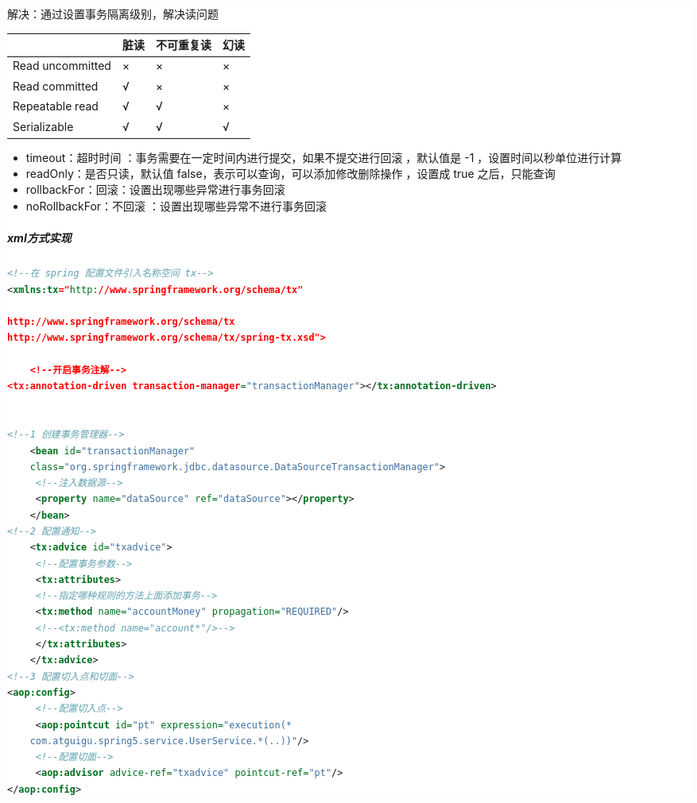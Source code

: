   解决：通过设置事务隔离级别，解决读问题 

  |                  | 脏读 | 不可重复读 | 幻读 |
  | ---------------- | ---- | ---------- | ---- |
  | Read uncommitted | ×    | ×          | ×    |
  | Read committed   | √    | ×          | ×    |
  | Repeatable read  | √    | √          | ×    |
  | Serializable     | √    | √          | √    |

* timeout：超时时间 ：事务需要在一定时间内进行提交，如果不提交进行回滚 ，默认值是 -1 ，设置时间以秒单位进行计算 
* readOnly：是否只读，默认值 false，表示可以查询，可以添加修改删除操作 ，设置成 true 之后，只能查询 
* rollbackFor：回滚：设置出现哪些异常进行事务回滚 
* noRollbackFor：不回滚 ：设置出现哪些异常不进行事务回滚

##### xml方式实现

```xml
<!--在 spring 配置文件引入名称空间 tx-->
<xmlns:tx="http://www.springframework.org/schema/tx" 

http://www.springframework.org/schema/tx 
http://www.springframework.org/schema/tx/spring-tx.xsd">
                                                       
    <!--开启事务注解-->
<tx:annotation-driven transaction-manager="transactionManager"></tx:annotation-driven>
                                                              

<!--1 创建事务管理器-->
    <bean id="transactionManager" 
    class="org.springframework.jdbc.datasource.DataSourceTransactionManager">
     <!--注入数据源-->
     <property name="dataSource" ref="dataSource"></property>
    </bean>
<!--2 配置通知-->
    <tx:advice id="txadvice">
     <!--配置事务参数-->
     <tx:attributes>
     <!--指定哪种规则的方法上面添加事务-->
     <tx:method name="accountMoney" propagation="REQUIRED"/>
     <!--<tx:method name="account*"/>-->
     </tx:attributes>
    </tx:advice>
<!--3 配置切入点和切面-->
<aop:config>
     <!--配置切入点-->
     <aop:pointcut id="pt" expression="execution(* 
    com.atguigu.spring5.service.UserService.*(..))"/>
     <!--配置切面-->
     <aop:advisor advice-ref="txadvice" pointcut-ref="pt"/>
</aop:config>
```
